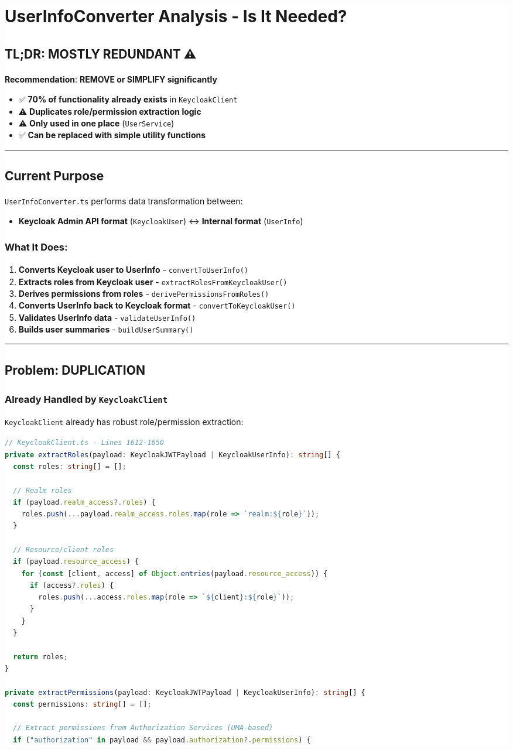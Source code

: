 # UserInfoConverter Analysis - Is It Needed?

## TL;DR: **MOSTLY REDUNDANT** ⚠️

**Recommendation**: **REMOVE or SIMPLIFY significantly**

- ✅ **70% of functionality already exists** in `KeycloakClient`
- ⚠️ **Duplicates role/permission extraction logic**
- ⚠️ **Only used in one place** (`UserService`)
- ✅ **Can be replaced with simple utility functions**

---

## Current Purpose

`UserInfoConverter.ts` performs data transformation between:

- **Keycloak Admin API format** (`KeycloakUser`) ↔ **Internal format** (`UserInfo`)

### What It Does:

1. **Converts Keycloak user to UserInfo** - `convertToUserInfo()`
2. **Extracts roles from Keycloak user** - `extractRolesFromKeycloakUser()`
3. **Derives permissions from roles** - `derivePermissionsFromRoles()`
4. **Converts UserInfo back to Keycloak format** - `convertToKeycloakUser()`
5. **Validates UserInfo data** - `validateUserInfo()`
6. **Builds user summaries** - `buildUserSummary()`

---

## Problem: **DUPLICATION**

### Already Handled by `KeycloakClient`

`KeycloakClient` already has robust role/permission extraction:

```typescript
// KeycloakClient.ts - Lines 1612-1650
private extractRoles(payload: KeycloakJWTPayload | KeycloakUserInfo): string[] {
  const roles: string[] = [];

  // Realm roles
  if (payload.realm_access?.roles) {
    roles.push(...payload.realm_access.roles.map(role => `realm:${role}`));
  }

  // Resource/client roles
  if (payload.resource_access) {
    for (const [client, access] of Object.entries(payload.resource_access)) {
      if (access?.roles) {
        roles.push(...access.roles.map(role => `${client}:${role}`));
      }
    }
  }

  return roles;
}

private extractPermissions(payload: KeycloakJWTPayload | KeycloakUserInfo): string[] {
  const permissions: string[] = [];

  // Extract permissions from Authorization Services (UMA-based)
  if ("authorization" in payload && payload.authorization?.permissions) {
```